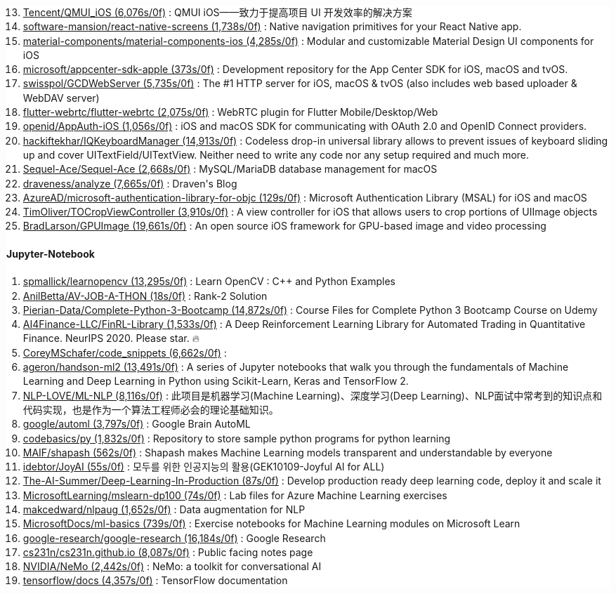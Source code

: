 13. [Tencent/QMUI_iOS (6,076s/0f)](https://github.com/Tencent/QMUI_iOS) : QMUI iOS——致力于提高项目 UI 开发效率的解决方案
14. [software-mansion/react-native-screens (1,738s/0f)](https://github.com/software-mansion/react-native-screens) : Native navigation primitives for your React Native app.
15. [material-components/material-components-ios (4,285s/0f)](https://github.com/material-components/material-components-ios) : Modular and customizable Material Design UI components for iOS
16. [microsoft/appcenter-sdk-apple (373s/0f)](https://github.com/microsoft/appcenter-sdk-apple) : Development repository for the App Center SDK for iOS, macOS and tvOS.
17. [swisspol/GCDWebServer (5,735s/0f)](https://github.com/swisspol/GCDWebServer) : The #1 HTTP server for iOS, macOS & tvOS (also includes web based uploader & WebDAV server)
18. [flutter-webrtc/flutter-webrtc (2,075s/0f)](https://github.com/flutter-webrtc/flutter-webrtc) : WebRTC plugin for Flutter Mobile/Desktop/Web
19. [openid/AppAuth-iOS (1,056s/0f)](https://github.com/openid/AppAuth-iOS) : iOS and macOS SDK for communicating with OAuth 2.0 and OpenID Connect providers.
20. [hackiftekhar/IQKeyboardManager (14,913s/0f)](https://github.com/hackiftekhar/IQKeyboardManager) : Codeless drop-in universal library allows to prevent issues of keyboard sliding up and cover UITextField/UITextView. Neither need to write any code nor any setup required and much more.
21. [Sequel-Ace/Sequel-Ace (2,668s/0f)](https://github.com/Sequel-Ace/Sequel-Ace) : MySQL/MariaDB database management for macOS
22. [draveness/analyze (7,665s/0f)](https://github.com/draveness/analyze) : Draven's Blog
23. [AzureAD/microsoft-authentication-library-for-objc (129s/0f)](https://github.com/AzureAD/microsoft-authentication-library-for-objc) : Microsoft Authentication Library (MSAL) for iOS and macOS
24. [TimOliver/TOCropViewController (3,910s/0f)](https://github.com/TimOliver/TOCropViewController) : A view controller for iOS that allows users to crop portions of UIImage objects
25. [BradLarson/GPUImage (19,661s/0f)](https://github.com/BradLarson/GPUImage) : An open source iOS framework for GPU-based image and video processing

#### Jupyter-Notebook
1. [spmallick/learnopencv (13,295s/0f)](https://github.com/spmallick/learnopencv) : Learn OpenCV : C++ and Python Examples
2. [AnilBetta/AV-JOB-A-THON (18s/0f)](https://github.com/AnilBetta/AV-JOB-A-THON) : Rank-2 Solution
3. [Pierian-Data/Complete-Python-3-Bootcamp (14,872s/0f)](https://github.com/Pierian-Data/Complete-Python-3-Bootcamp) : Course Files for Complete Python 3 Bootcamp Course on Udemy
4. [AI4Finance-LLC/FinRL-Library (1,533s/0f)](https://github.com/AI4Finance-LLC/FinRL-Library) : A Deep Reinforcement Learning Library for Automated Trading in Quantitative Finance. NeurIPS 2020. Please star. 🔥
5. [CoreyMSchafer/code_snippets (6,662s/0f)](https://github.com/CoreyMSchafer/code_snippets) : 
6. [ageron/handson-ml2 (13,491s/0f)](https://github.com/ageron/handson-ml2) : A series of Jupyter notebooks that walk you through the fundamentals of Machine Learning and Deep Learning in Python using Scikit-Learn, Keras and TensorFlow 2.
7. [NLP-LOVE/ML-NLP (8,116s/0f)](https://github.com/NLP-LOVE/ML-NLP) : 此项目是机器学习(Machine Learning)、深度学习(Deep Learning)、NLP面试中常考到的知识点和代码实现，也是作为一个算法工程师必会的理论基础知识。
8. [google/automl (3,797s/0f)](https://github.com/google/automl) : Google Brain AutoML
9. [codebasics/py (1,832s/0f)](https://github.com/codebasics/py) : Repository to store sample python programs for python learning
10. [MAIF/shapash (562s/0f)](https://github.com/MAIF/shapash) : Shapash makes Machine Learning models transparent and understandable by everyone
11. [idebtor/JoyAI (55s/0f)](https://github.com/idebtor/JoyAI) : 모두를 위한 인공지능의 활용(GEK10109-Joyful AI for ALL)
12. [The-AI-Summer/Deep-Learning-In-Production (87s/0f)](https://github.com/The-AI-Summer/Deep-Learning-In-Production) : Develop production ready deep learning code, deploy it and scale it
13. [MicrosoftLearning/mslearn-dp100 (74s/0f)](https://github.com/MicrosoftLearning/mslearn-dp100) : Lab files for Azure Machine Learning exercises
14. [makcedward/nlpaug (1,652s/0f)](https://github.com/makcedward/nlpaug) : Data augmentation for NLP
15. [MicrosoftDocs/ml-basics (739s/0f)](https://github.com/MicrosoftDocs/ml-basics) : Exercise notebooks for Machine Learning modules on Microsoft Learn
16. [google-research/google-research (16,184s/0f)](https://github.com/google-research/google-research) : Google Research
17. [cs231n/cs231n.github.io (8,087s/0f)](https://github.com/cs231n/cs231n.github.io) : Public facing notes page
18. [NVIDIA/NeMo (2,442s/0f)](https://github.com/NVIDIA/NeMo) : NeMo: a toolkit for conversational AI
19. [tensorflow/docs (4,357s/0f)](https://github.com/tensorflow/docs) : TensorFlow documentation
